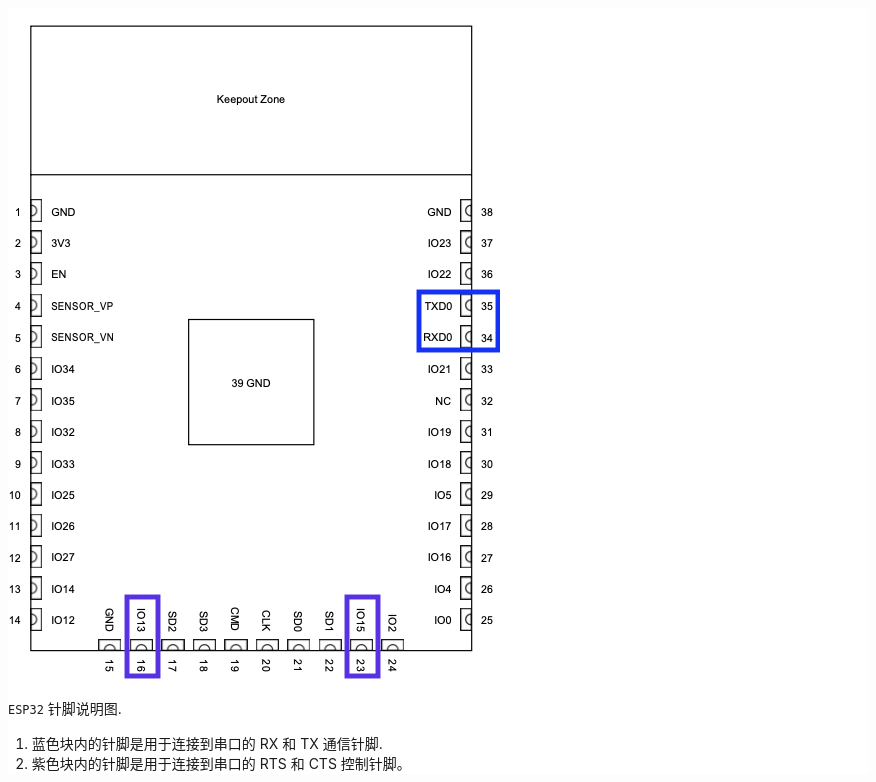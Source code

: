![](../public/images/arduino/esp.png)

`ESP32` 针脚说明图.

1. 蓝色块内的针脚是用于连接到串口的 RX 和 TX 通信针脚.
2. 紫色块内的针脚是用于连接到串口的 RTS 和 CTS 控制针脚。


